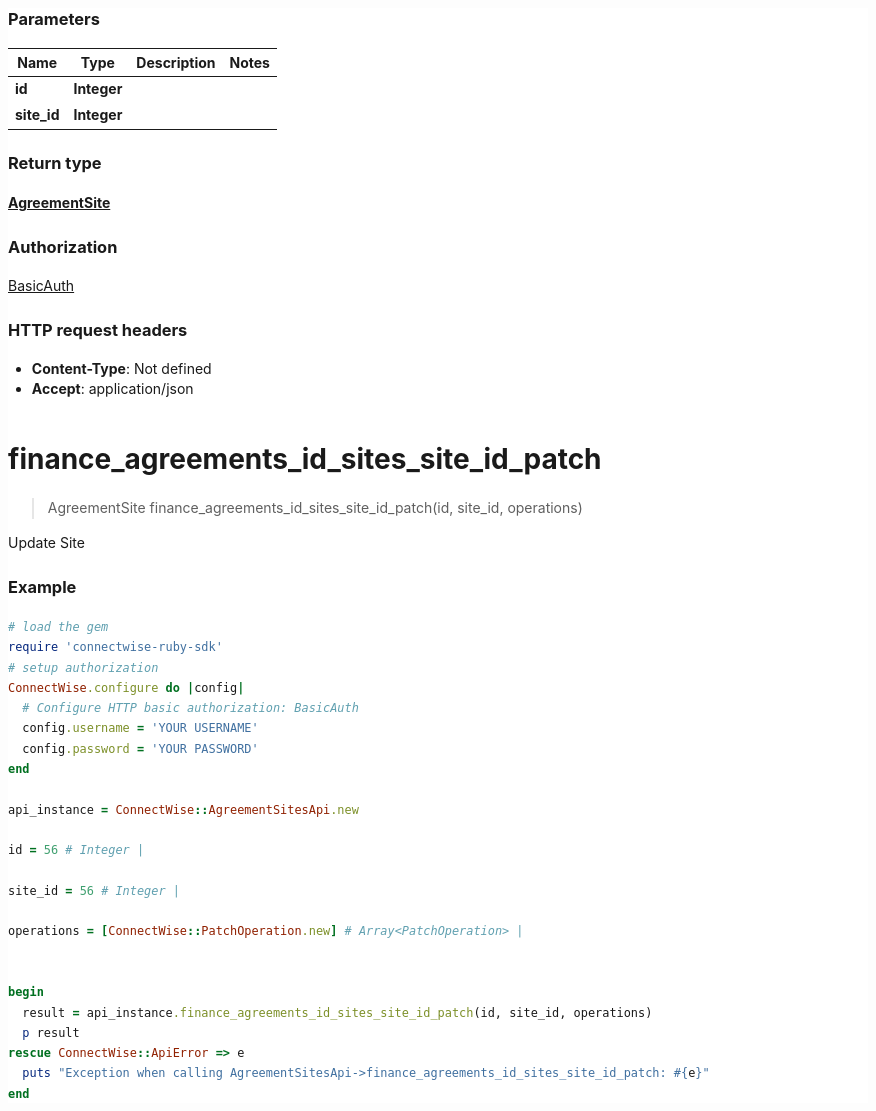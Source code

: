 ### Parameters

Name | Type | Description  | Notes
------------- | ------------- | ------------- | -------------
 **id** | **Integer**|  | 
 **site_id** | **Integer**|  | 

### Return type

[**AgreementSite**](AgreementSite.md)

### Authorization

[BasicAuth](../README.md#BasicAuth)

### HTTP request headers

 - **Content-Type**: Not defined
 - **Accept**: application/json



# **finance_agreements_id_sites_site_id_patch**
> AgreementSite finance_agreements_id_sites_site_id_patch(id, site_id, operations)



Update Site

### Example
```ruby
# load the gem
require 'connectwise-ruby-sdk'
# setup authorization
ConnectWise.configure do |config|
  # Configure HTTP basic authorization: BasicAuth
  config.username = 'YOUR USERNAME'
  config.password = 'YOUR PASSWORD'
end

api_instance = ConnectWise::AgreementSitesApi.new

id = 56 # Integer | 

site_id = 56 # Integer | 

operations = [ConnectWise::PatchOperation.new] # Array<PatchOperation> | 


begin
  result = api_instance.finance_agreements_id_sites_site_id_patch(id, site_id, operations)
  p result
rescue ConnectWise::ApiError => e
  puts "Exception when calling AgreementSitesApi->finance_agreements_id_sites_site_id_patch: #{e}"
end
```
